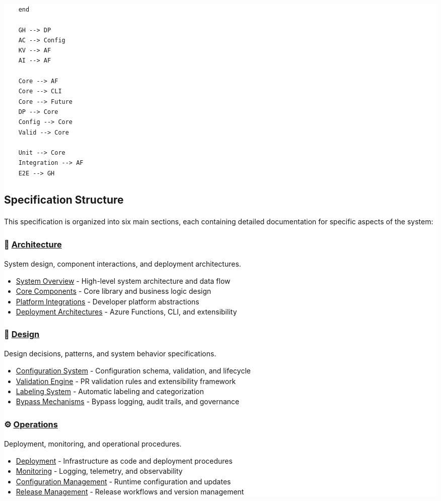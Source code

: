 ```mermaid
    end

    GH --> DP
    AC --> Config
    KV --> AF
    AI --> AF

    Core --> AF
    Core --> CLI
    Core --> Future
    DP --> Core
    Config --> Core
    Valid --> Core

    Unit --> Core
    Integration --> AF
    E2E --> GH
```

## Specification Structure

This specification is organized into six main sections, each containing detailed documentation for specific aspects of the system:

### 📐 [Architecture](./architecture/README.md)

System design, component interactions, and deployment architectures.

- [System Overview](./architecture/system-overview.md) - High-level system architecture and data flow
- [Core Components](./architecture/core-components.md) - Core library and business logic design
- [Platform Integrations](./architecture/platform-integrations.md) - Developer platform abstractions
- [Deployment Architectures](./architecture/deployment-architectures.md) - Azure Functions, CLI, and extensibility

### 🎨 [Design](./design/README.md)

Design decisions, patterns, and system behavior specifications.

- [Configuration System](./design/configuration-system.md) - Configuration schema, validation, and lifecycle
- [Validation Engine](./design/validation-engine.md) - PR validation rules and extensibility framework
- [Labeling System](./design/labeling-system.md) - Automatic labeling and categorization
- [Bypass Mechanisms](./design/bypass-mechanisms.md) - Bypass logging, audit trails, and governance

### ⚙️ [Operations](./operations/README.md)

Deployment, monitoring, and operational procedures.

- [Deployment](./operations/deployment.md) - Infrastructure as code and deployment procedures
- [Monitoring](./operations/monitoring.md) - Logging, telemetry, and observability
- [Configuration Management](./operations/configuration-management.md) - Runtime configuration and updates
- [Release Management](./operations/release-management.md) - Release workflows and version management
